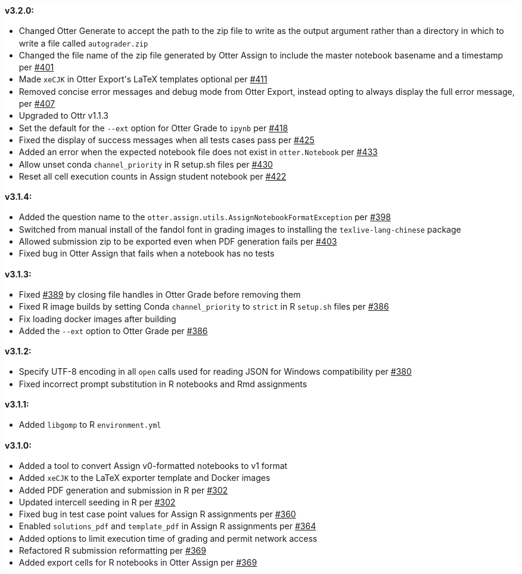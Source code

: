 **v3.2.0:**

* Changed Otter Generate to accept the path to the zip file to write as the output argument rather than a directory in which to write a file called `autograder.zip`
* Changed the file name of the zip file generated by Otter Assign to include the master notebook basename and a timestamp per [#401](https://github.com/ucbds-infra/otter-grader/issues/401)
* Made `xeCJK` in Otter Export's LaTeX templates optional per [#411](https://github.com/ucbds-infra/otter-grader/issues/411)
* Removed concise error messages and debug mode from Otter Export, instead opting to always display the full error message, per [#407](https://github.com/ucbds-infra/otter-grader/issues/407)
* Upgraded to Ottr v1.1.3
* Set the default for the `--ext` option for Otter Grade to `ipynb` per [#418](https://github.com/ucbds-infra/otter-grader/pull/418)
* Fixed the display of success messages when all tests cases pass per [#425](https://github.com/ucbds-infra/otter-grader/issues/425)
* Added an error when the expected notebook file does not exist in `otter.Notebook` per [#433](https://github.com/ucbds-infra/otter-grader/issues/433)
* Allow unset conda `channel_priority` in R setup.sh files per [#430](https://github.com/ucbds-infra/otter-grader/issues/430)
* Reset all cell execution counts in Assign student notebook per [#422](https://github.com/ucbds-infra/otter-grader/issues/422)

**v3.1.4:**

* Added the question name to the `otter.assign.utils.AssignNotebookFormatException` per [#398](https://github.com/ucbds-infra/otter-grader/issues/398)
* Switched from manual install of the fandol font in grading images to installing the `texlive-lang-chinese` package
* Allowed submission zip to be exported even when PDF generation fails per [#403](https://github.com/ucbds-infra/otter-grader/issues/403)
* Fixed bug in Otter Assign that fails when a notebook has no tests

**v3.1.3:**

* Fixed [#389](https://github.com/ucbds-infra/otter-grader/issues/389) by closing file handles in Otter Grade before removing them
* Fixed R image builds by setting Conda `channel_priority` to `strict` in R `setup.sh` files per [#386](https://github.com/ucbds-infra/otter-grader/issues/386)
* Fix loading docker images after building
* Added the `--ext` option to Otter Grade per [#386](https://github.com/ucbds-infra/otter-grader/issues/386)

**v3.1.2:**

* Specify UTF-8 encoding in all `open` calls used for reading JSON for Windows compatibility per [#380](https://github.com/ucbds-infra/otter-grader/issues/380)
* Fixed incorrect prompt substitution in R notebooks and Rmd assignments

**v3.1.1:**

* Added `libgomp` to R `environment.yml`

**v3.1.0:**

* Added a tool to convert Assign v0-formatted notebooks to v1 format
* Added `xeCJK` to the LaTeX exporter template and Docker images
* Added PDF generation and submission in R per [#302](https://github.com/ucbds-infra/otter-grader/issues/302)
* Updated intercell seeding in R per [#302](https://github.com/ucbds-infra/otter-grader/issues/302)
* Fixed bug in test case point values for Assign R assignments per [#360](https://github.com/ucbds-infra/otter-grader/issues/360)
* Enabled `solutions_pdf` and `template_pdf` in Assign R assignments per [#364](https://github.com/ucbds-infra/otter-grader/issues/364)
* Added options to limit execution time of grading and permit network access
* Refactored R submission reformatting per [#369](https://github.com/ucbds-infra/otter-grader/issues/369)
* Added export cells for R notebooks in Otter Assign per [#369](https://github.com/ucbds-infra/otter-grader/issues/369)